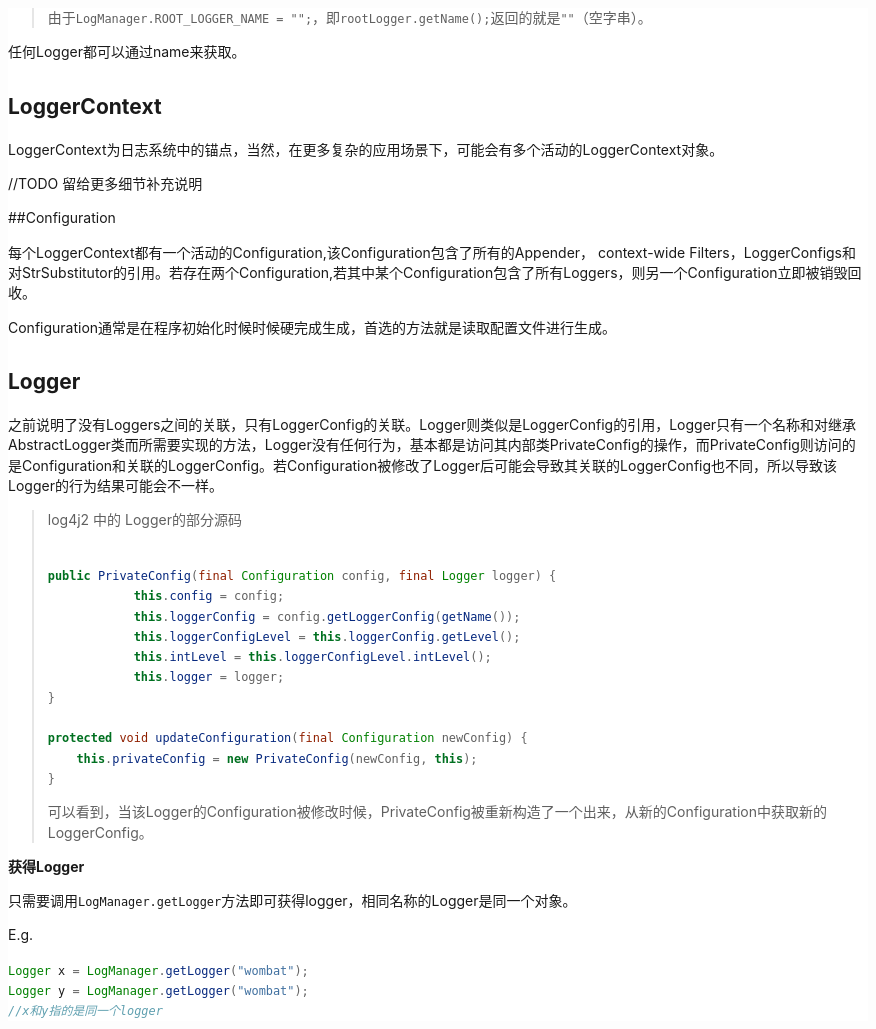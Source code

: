 > 由于`LogManager.ROOT_LOGGER_NAME = "";`，即`rootLogger.getName();`返回的就是`""`（空字串）。

任何Logger都可以通过name来获取。



## LoggerContext

LoggerContext为日志系统中的锚点，当然，在更多复杂的应用场景下，可能会有多个活动的LoggerContext对象。

//TODO 留给更多细节补充说明



##Configuration

每个LoggerContext都有一个活动的Configuration,该Configuration包含了所有的Appender， context-wide Filters，LoggerConfigs和对StrSubstitutor的引用。若存在两个Configuration,若其中某个Configuration包含了所有Loggers，则另一个Configuration立即被销毁回收。

Configuration通常是在程序初始化时候时候硬完成生成，首选的方法就是读取配置文件进行生成。



## Logger

之前说明了没有Loggers之间的关联，只有LoggerConfig的关联。Logger则类似是LoggerConfig的引用，Logger只有一个名称和对继承AbstractLogger类而所需要实现的方法，Logger没有任何行为，基本都是访问其内部类PrivateConfig的操作，而PrivateConfig则访问的是Configuration和关联的LoggerConfig。若Configuration被修改了Logger后可能会导致其关联的LoggerConfig也不同，所以导致该Logger的行为结果可能会不一样。

> log4j2 中的 Logger的部分源码
>
> ```java
>
> public PrivateConfig(final Configuration config, final Logger logger) {
>             this.config = config;
>             this.loggerConfig = config.getLoggerConfig(getName());
>             this.loggerConfigLevel = this.loggerConfig.getLevel();
>             this.intLevel = this.loggerConfigLevel.intLevel();
>             this.logger = logger;
> }
>
> protected void updateConfiguration(final Configuration newConfig) {
>     this.privateConfig = new PrivateConfig(newConfig, this);
> }
>
> ```
>
> 可以看到，当该Logger的Configuration被修改时候，PrivateConfig被重新构造了一个出来，从新的Configuration中获取新的LoggerConfig。

**获得Logger**

只需要调用`LogManager.getLogger`方法即可获得logger，相同名称的Logger是同一个对象。

E.g.

```java
Logger x = LogManager.getLogger("wombat");
Logger y = LogManager.getLogger("wombat");
//x和y指的是同一个logger
```
